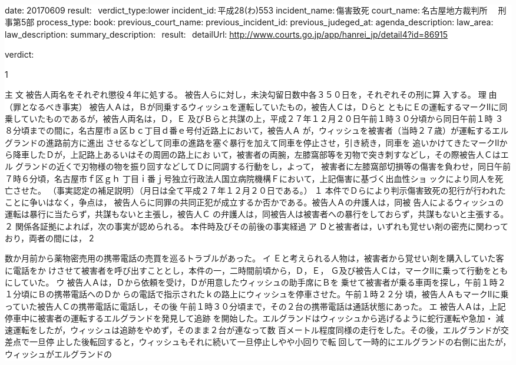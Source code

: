
date: 20170609
result:  
verdict_type:lower
incident_id: 平成28(わ)553
incident_name: 傷害致死
court_name: 名古屋地方裁判所 　刑事第5部
process_type:
book: 
previous_court_name:
previous_incident_id:
previous_judeged_at:
agenda_description: 
law_area: 
law_description: 
summary_description:  
result:  
detailUrl: http://www.courts.go.jp/app/hanrei_jp/detail4?id=86915

verdict:

1 
 
主 文 
被告人両名をそれぞれ懲役４年に処する。 
被告人らに対し，未決勾留日数中各３５０日を，それぞれその刑に算
入する。 
理 由 
（罪となるべき事実） 
被告人Ａは，Ｂが同乗するウィッシュを運転していたもの，被告人Ｃは，Ｄらと
ともにＥの運転するマークⅡに同乗していたものであるが，被告人両名は，Ｄ，Ｅ
及びＢらと共謀の上，平成２７年１２月２０日午前１時３０分頃から同日午前１時
３８分頃までの間に，名古屋市ａ区ｂｃ丁目ｄ番ｅ号付近路上において，被告人Ａ
が，ウィッシュを被害者（当時２７歳）が運転するエルグランドの進路前方に進出
させるなどして同車の進路を塞ぐ暴行を加えて同車を停止させ，引き続き，同車を
追いかけてきたマークⅡから降車したＤが，上記路上あるいはその周囲の路上にお
いて，被害者の両腕，左膝窩部等を刃物で突き刺すなどし，その際被告人Ｃはエル
グランドの近くで刃物様の物を振り回すなどしてＤに同調する行動をし，よって，
被害者に左膝窩部切損等の傷害を負わせ，同日午前７時６分頃，名古屋市ｆ区ｇｈ
丁目ｉ番ｊ号独立行政法人国立病院機構Ｆにおいて，上記傷害に基づく出血性ショ
ックにより同人を死亡させた。 
（事実認定の補足説明）（月日は全て平成２７年１２月２０日である。） 
１ 本件でＤらにより判示傷害致死の犯行が行われたことに争いはなく，争点は，
被告人らに同罪の共同正犯が成立するか否かである。被告人Ａの弁護人は，同被
告人によるウィッシュの運転は暴行に当たらず，共謀もないと主張し，被告人Ｃ
の弁護人は，同被告人は被害者への暴行をしておらず，共謀もないと主張する。 
２ 関係各証拠によれば，次の事実が認められる。 
 本件時及びその前後の事実経過 
 ア Ｄと被害者は，いずれも覚せい剤の密売に関わっており，両者の間には，
2 
 
数か月前から薬物密売用の携帯電話の売買を巡るトラブルがあった。 
 イ Ｅと考えられる人物は，被害者から覚せい剤を購入していた客に電話をか
けさせて被害者を呼び出すこととし，本件の一，二時間前頃から，Ｄ，Ｅ，
Ｇ及び被告人Ｃは，マークⅡに乗って行動をともにしていた。 
 ウ 被告人Ａは，Ｄから依頼を受け，Ｄが用意したウィッシュの助手席にＢを
乗せて被害者が乗る車両を探し，午前１時２１分頃にＢの携帯電話へのＤか
らの電話で指示されたｋの路上にウィッシュを停車させた。午前１時２２分
頃，被告人ＡもマークⅡに乗っていた被告人Ｃの携帯電話に電話し，その後
午前１時３０分頃まで，その２台の携帯電話は通話状態にあった。 
エ 被告人Ａは，上記停車中に被害者の運転するエルグランドを発見して追跡
を開始した。エルグランドはウィッシュから逃げるように蛇行運転や急加・
減速運転をしたが，ウィッシュは追跡をやめず，そのまま２台が連なって数
百メートル程度同様の走行をした。その後，エルグランドが交差点で一旦停
止した後転回すると，ウィッシュもそれに続いて一旦停止しやや小回りで転
回して一時的にエルグランドの右側に出たが，ウィッシュがエルグランドの